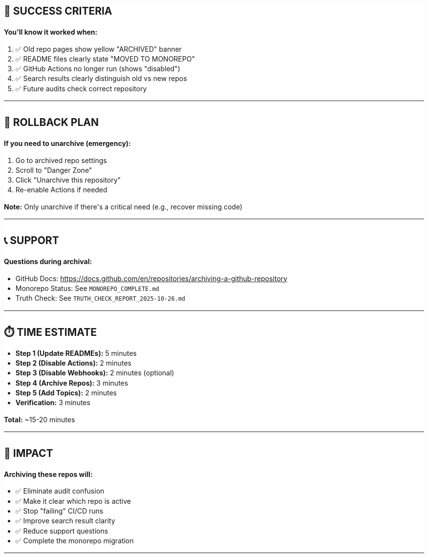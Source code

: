 
## 🎯 **SUCCESS CRITERIA**

**You'll know it worked when:**

1. ✅ Old repo pages show yellow "ARCHIVED" banner
2. ✅ README files clearly state "MOVED TO MONOREPO"
3. ✅ GitHub Actions no longer run (shows "disabled")
4. ✅ Search results clearly distinguish old vs new repos
5. ✅ Future audits check correct repository

---

## 🚨 **ROLLBACK PLAN**

**If you need to unarchive (emergency):**

1. Go to archived repo settings
2. Scroll to "Danger Zone"
3. Click "Unarchive this repository"
4. Re-enable Actions if needed

**Note:** Only unarchive if there's a critical need (e.g., recover missing code)

---

## 📞 **SUPPORT**

**Questions during archival:**
- GitHub Docs: https://docs.github.com/en/repositories/archiving-a-github-repository
- Monorepo Status: See `MONOREPO_COMPLETE.md`
- Truth Check: See `TRUTH_CHECK_REPORT_2025-10-26.md`

---

## ⏱️ **TIME ESTIMATE**

- **Step 1 (Update READMEs):** 5 minutes
- **Step 2 (Disable Actions):** 2 minutes
- **Step 3 (Disable Webhooks):** 2 minutes (optional)
- **Step 4 (Archive Repos):** 3 minutes
- **Step 5 (Add Topics):** 2 minutes
- **Verification:** 3 minutes

**Total:** ~15-20 minutes

---

## 🎊 **IMPACT**

**Archiving these repos will:**
- ✅ Eliminate audit confusion
- ✅ Make it clear which repo is active
- ✅ Stop "failing" CI/CD runs
- ✅ Improve search result clarity
- ✅ Reduce support questions
- ✅ Complete the monorepo migration

---